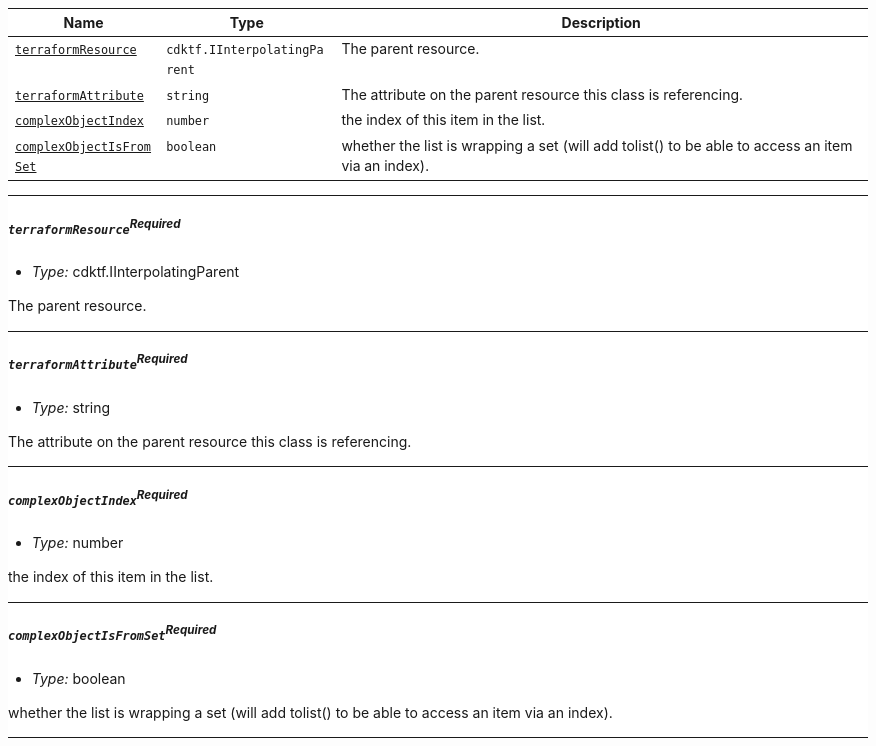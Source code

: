 | **Name** | **Type** | **Description** |
| --- | --- | --- |
| <code><a href="#@cdktf/provider-databricks.dataDatabricksInstanceProfiles.DataDatabricksInstanceProfilesInstanceProfilesOutputReference.Initializer.parameter.terraformResource">terraformResource</a></code> | <code>cdktf.IInterpolatingParent</code> | The parent resource. |
| <code><a href="#@cdktf/provider-databricks.dataDatabricksInstanceProfiles.DataDatabricksInstanceProfilesInstanceProfilesOutputReference.Initializer.parameter.terraformAttribute">terraformAttribute</a></code> | <code>string</code> | The attribute on the parent resource this class is referencing. |
| <code><a href="#@cdktf/provider-databricks.dataDatabricksInstanceProfiles.DataDatabricksInstanceProfilesInstanceProfilesOutputReference.Initializer.parameter.complexObjectIndex">complexObjectIndex</a></code> | <code>number</code> | the index of this item in the list. |
| <code><a href="#@cdktf/provider-databricks.dataDatabricksInstanceProfiles.DataDatabricksInstanceProfilesInstanceProfilesOutputReference.Initializer.parameter.complexObjectIsFromSet">complexObjectIsFromSet</a></code> | <code>boolean</code> | whether the list is wrapping a set (will add tolist() to be able to access an item via an index). |

---

##### `terraformResource`<sup>Required</sup> <a name="terraformResource" id="@cdktf/provider-databricks.dataDatabricksInstanceProfiles.DataDatabricksInstanceProfilesInstanceProfilesOutputReference.Initializer.parameter.terraformResource"></a>

- *Type:* cdktf.IInterpolatingParent

The parent resource.

---

##### `terraformAttribute`<sup>Required</sup> <a name="terraformAttribute" id="@cdktf/provider-databricks.dataDatabricksInstanceProfiles.DataDatabricksInstanceProfilesInstanceProfilesOutputReference.Initializer.parameter.terraformAttribute"></a>

- *Type:* string

The attribute on the parent resource this class is referencing.

---

##### `complexObjectIndex`<sup>Required</sup> <a name="complexObjectIndex" id="@cdktf/provider-databricks.dataDatabricksInstanceProfiles.DataDatabricksInstanceProfilesInstanceProfilesOutputReference.Initializer.parameter.complexObjectIndex"></a>

- *Type:* number

the index of this item in the list.

---

##### `complexObjectIsFromSet`<sup>Required</sup> <a name="complexObjectIsFromSet" id="@cdktf/provider-databricks.dataDatabricksInstanceProfiles.DataDatabricksInstanceProfilesInstanceProfilesOutputReference.Initializer.parameter.complexObjectIsFromSet"></a>

- *Type:* boolean

whether the list is wrapping a set (will add tolist() to be able to access an item via an index).

---
